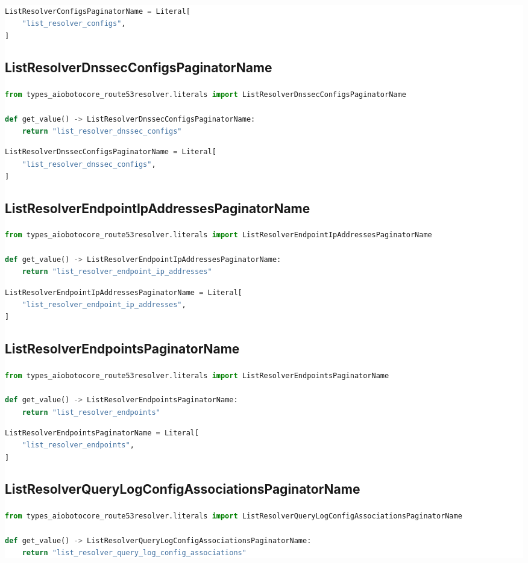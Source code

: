 ```python title="Definition"
ListResolverConfigsPaginatorName = Literal[
    "list_resolver_configs",
]
```
## ListResolverDnssecConfigsPaginatorName

```python title="Usage Example"
from types_aiobotocore_route53resolver.literals import ListResolverDnssecConfigsPaginatorName

def get_value() -> ListResolverDnssecConfigsPaginatorName:
    return "list_resolver_dnssec_configs"
```

```python title="Definition"
ListResolverDnssecConfigsPaginatorName = Literal[
    "list_resolver_dnssec_configs",
]
```
## ListResolverEndpointIpAddressesPaginatorName

```python title="Usage Example"
from types_aiobotocore_route53resolver.literals import ListResolverEndpointIpAddressesPaginatorName

def get_value() -> ListResolverEndpointIpAddressesPaginatorName:
    return "list_resolver_endpoint_ip_addresses"
```

```python title="Definition"
ListResolverEndpointIpAddressesPaginatorName = Literal[
    "list_resolver_endpoint_ip_addresses",
]
```
## ListResolverEndpointsPaginatorName

```python title="Usage Example"
from types_aiobotocore_route53resolver.literals import ListResolverEndpointsPaginatorName

def get_value() -> ListResolverEndpointsPaginatorName:
    return "list_resolver_endpoints"
```

```python title="Definition"
ListResolverEndpointsPaginatorName = Literal[
    "list_resolver_endpoints",
]
```
## ListResolverQueryLogConfigAssociationsPaginatorName

```python title="Usage Example"
from types_aiobotocore_route53resolver.literals import ListResolverQueryLogConfigAssociationsPaginatorName

def get_value() -> ListResolverQueryLogConfigAssociationsPaginatorName:
    return "list_resolver_query_log_config_associations"
```
